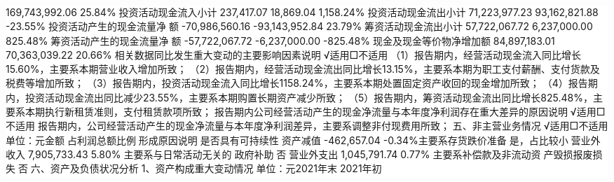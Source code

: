 169,743,992.06
25.84%
投资活动现金流入小计
237,417.07
18,869.04
1,158.24%
投资活动现金流出小计
71,223,977.23
93,162,821.88
-23.55%
投资活动产生的现金流量净
额
-70,986,560.16
-93,143,952.84
23.79%
筹资活动现金流出小计
57,722,067.72
6,237,000.00
825.48%
筹资活动产生的现金流量净
额
-57,722,067.72
-6,237,000.00
-825.48%
现金及现金等价物净增加额
84,897,183.01
70,363,039.22
20.66%
相关数据同比发生重大变动的主要影响因素说明
√适用□不适用
（1）报告期内，经营活动现金流入同比增长15.60%，主要系本期营业收入增加所致；
（2）报告期内，经营活动现金流出同比增长13.15%，主要系本期为职工支付薪酬、支付货款及税费等增加所致；
（3）报告期内，投资活动现金流入同比增长1158.24%，主要系本期处置固定资产收回的现金增加所致；
（4）报告期内，投资活动现金流出同比减少23.55%，主要系本期购置长期资产减少所致；
（5）报告期内，筹资活动现金流出同比增长825.48%，主要系本期执行新租赁准则，支付租赁款项所致；
报告期内公司经营活动产生的现金净流量与本年度净利润存在重大差异的原因说明
√适用□不适用
报告期内，公司经营活动产生的现金净流量与本年度净利润差异，主要系调整非付现费用所致；
五、非主营业务情况
√适用□不适用
单位：元金额
占利润总额比例
形成原因说明
是否具有可持续性
资产减值
-462,657.04
-0.34%主要系存货跌价准备
是，占比较小
营业外收入
7,905,733.43
5.80%
主要系与日常活动无关的
政府补助
否
营业外支出
1,045,791.74
0.77%
主要系补偿款及非流动资
产毁损报废损失
否
六、资产及负债状况分析
1、资产构成重大变动情况
单位：元2021年末
2021年初